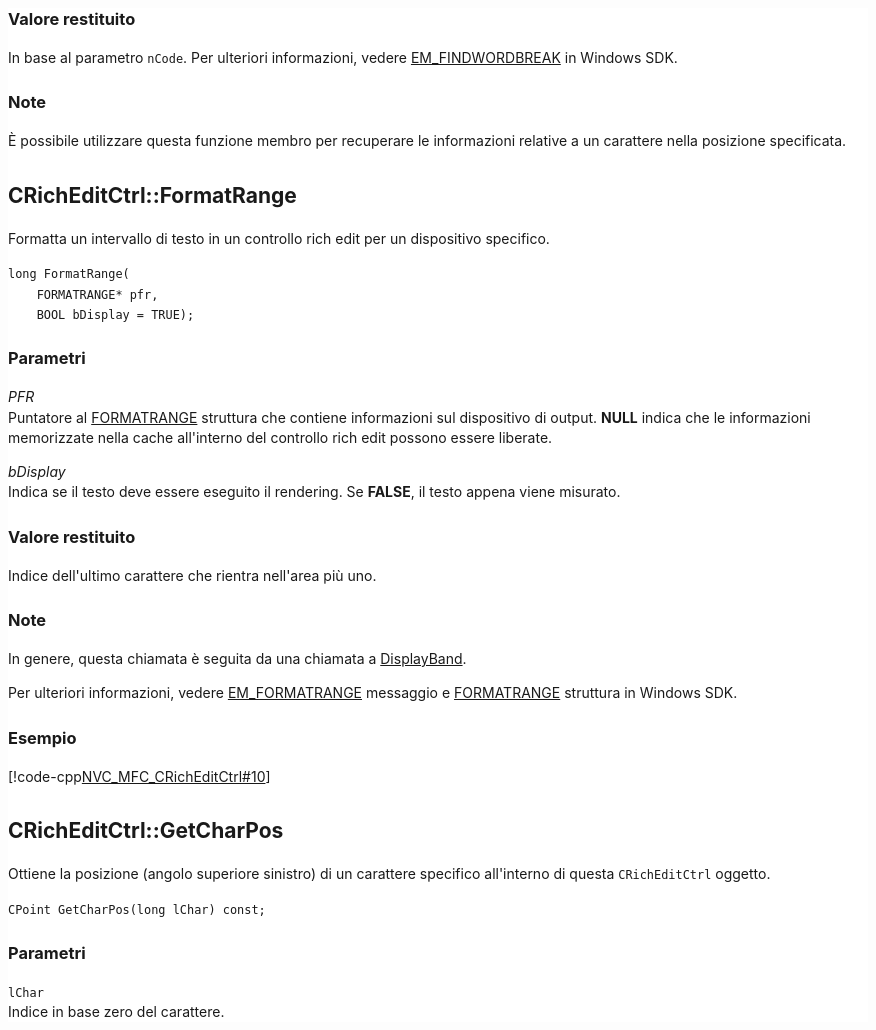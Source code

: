 ### <a name="return-value"></a>Valore restituito  
 In base al parametro `nCode`. Per ulteriori informazioni, vedere [EM_FINDWORDBREAK](http://msdn.microsoft.com/library/windows/desktop/bb788018) in Windows SDK.  
  
### <a name="remarks"></a>Note  
 È possibile utilizzare questa funzione membro per recuperare le informazioni relative a un carattere nella posizione specificata.  
  
##  <a name="formatrange"></a>CRichEditCtrl::FormatRange  
 Formatta un intervallo di testo in un controllo rich edit per un dispositivo specifico.  
  
```  
long FormatRange(
    FORMATRANGE* pfr,  
    BOOL bDisplay = TRUE);
```  
  
### <a name="parameters"></a>Parametri  
 *PFR*  
 Puntatore al [FORMATRANGE](http://msdn.microsoft.com/library/windows/desktop/bb787911) struttura che contiene informazioni sul dispositivo di output. **NULL** indica che le informazioni memorizzate nella cache all'interno del controllo rich edit possono essere liberate.  
  
 *bDisplay*  
 Indica se il testo deve essere eseguito il rendering. Se **FALSE**, il testo appena viene misurato.  
  
### <a name="return-value"></a>Valore restituito  
 Indice dell'ultimo carattere che rientra nell'area più uno.  
  
### <a name="remarks"></a>Note  
 In genere, questa chiamata è seguita da una chiamata a [DisplayBand](#displayband).  
  
 Per ulteriori informazioni, vedere [EM_FORMATRANGE](http://msdn.microsoft.com/library/windows/desktop/bb788020) messaggio e [FORMATRANGE](http://msdn.microsoft.com/library/windows/desktop/bb787911) struttura in Windows SDK.  
  
### <a name="example"></a>Esempio  
 [!code-cpp[NVC_MFC_CRichEditCtrl#10](../../mfc/reference/codesnippet/cpp/cricheditctrl-class_10.cpp)]  
  
##  <a name="getcharpos"></a>CRichEditCtrl::GetCharPos  
 Ottiene la posizione (angolo superiore sinistro) di un carattere specifico all'interno di questa `CRichEditCtrl` oggetto.  
  
```  
CPoint GetCharPos(long lChar) const;  
```  
  
### <a name="parameters"></a>Parametri  
 `lChar`  
 Indice in base zero del carattere.  
  
